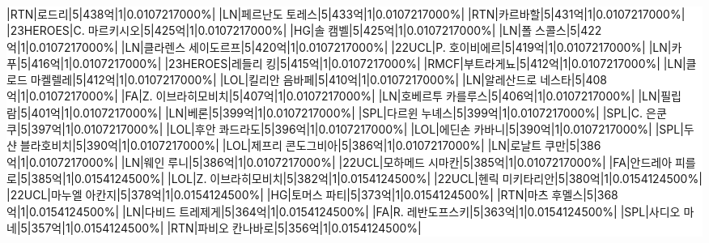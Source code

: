 |RTN|로드리|5|438억|1|0.0107217000%|
|LN|페르난도 토레스|5|433억|1|0.0107217000%|
|RTN|카르바할|5|431억|1|0.0107217000%|
|23HEROES|C. 마르키시오|5|425억|1|0.0107217000%|
|HG|솔 캠벨|5|425억|1|0.0107217000%|
|LN|폴 스콜스|5|422억|1|0.0107217000%|
|LN|클라렌스 세이도르프|5|420억|1|0.0107217000%|
|22UCL|P. 호이비에르|5|419억|1|0.0107217000%|
|LN|카푸|5|416억|1|0.0107217000%|
|23HEROES|레들리 킹|5|415억|1|0.0107217000%|
|RMCF|부트라게뇨|5|412억|1|0.0107217000%|
|LN|클로드 마켈렐레|5|412억|1|0.0107217000%|
|LOL|킬리안 음바페|5|410억|1|0.0107217000%|
|LN|알레산드로 네스타|5|408억|1|0.0107217000%|
|FA|Z. 이브라히모비치|5|407억|1|0.0107217000%|
|LN|호베르투 카를루스|5|406억|1|0.0107217000%|
|LN|필립 람|5|401억|1|0.0107217000%|
|LN|베론|5|399억|1|0.0107217000%|
|SPL|다르윈 누녜스|5|399억|1|0.0107217000%|
|SPL|C. 은쿤쿠|5|397억|1|0.0107217000%|
|LOL|후안 콰드라도|5|396억|1|0.0107217000%|
|LOL|에딘손 카바니|5|390억|1|0.0107217000%|
|SPL|두샨 블라호비치|5|390억|1|0.0107217000%|
|LOL|제프리 콘도그비아|5|386억|1|0.0107217000%|
|LN|로날트 쿠만|5|386억|1|0.0107217000%|
|LN|웨인 루니|5|386억|1|0.0107217000%|
|22UCL|모하메드 시마칸|5|385억|1|0.0107217000%|
|FA|안드레아 피를로|5|385억|1|0.0154124500%|
|LOL|Z. 이브라히모비치|5|382억|1|0.0154124500%|
|22UCL|헨릭 미키타리안|5|380억|1|0.0154124500%|
|22UCL|마누엘 아칸지|5|378억|1|0.0154124500%|
|HG|토머스 파티|5|373억|1|0.0154124500%|
|RTN|마츠 후멜스|5|368억|1|0.0154124500%|
|LN|다비드 트레제게|5|364억|1|0.0154124500%|
|FA|R. 레반도프스키|5|363억|1|0.0154124500%|
|SPL|사디오 마네|5|357억|1|0.0154124500%|
|RTN|파비오 칸나바로|5|356억|1|0.0154124500%|